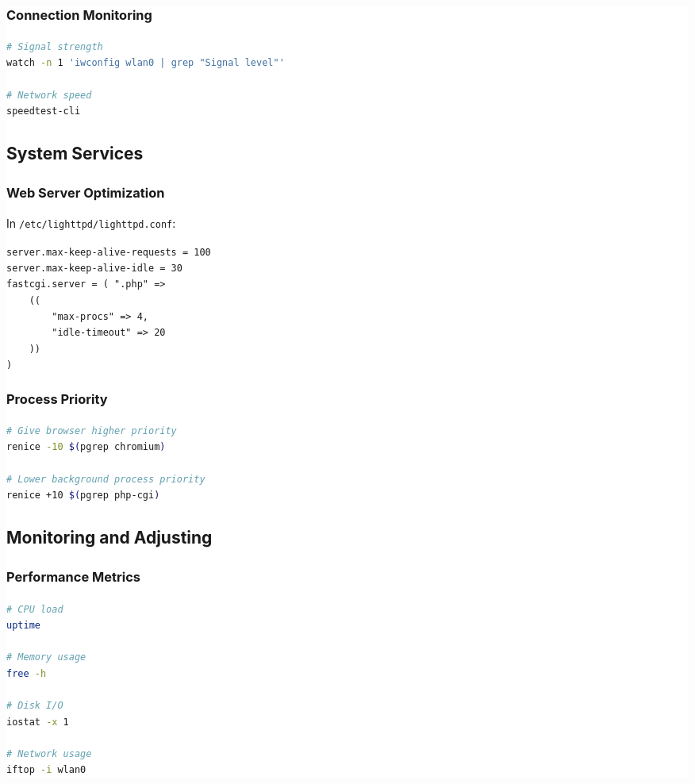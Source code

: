 ### Connection Monitoring
```bash
# Signal strength
watch -n 1 'iwconfig wlan0 | grep "Signal level"'

# Network speed
speedtest-cli
```

## System Services

### Web Server Optimization
In `/etc/lighttpd/lighttpd.conf`:
```nginx
server.max-keep-alive-requests = 100
server.max-keep-alive-idle = 30
fastcgi.server = ( ".php" =>
    ((
        "max-procs" => 4,
        "idle-timeout" => 20
    ))
)
```

### Process Priority
```bash
# Give browser higher priority
renice -10 $(pgrep chromium)

# Lower background process priority
renice +10 $(pgrep php-cgi)
```

## Monitoring and Adjusting

### Performance Metrics
```bash
# CPU load
uptime

# Memory usage
free -h

# Disk I/O
iostat -x 1

# Network usage
iftop -i wlan0
```
